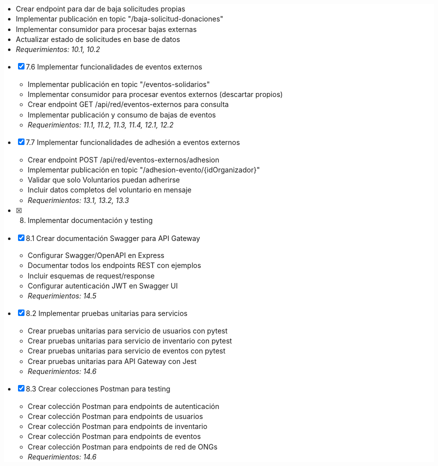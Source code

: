 



  - Crear endpoint para dar de baja solicitudes propias
  - Implementar publicación en topic "/baja-solicitud-donaciones"
  - Implementar consumidor para procesar bajas externas
  - Actualizar estado de solicitudes en base de datos
  - _Requerimientos: 10.1, 10.2_

- [x] 7.6 Implementar funcionalidades de eventos externos





  - Implementar publicación en topic "/eventos-solidarios"
  - Implementar consumidor para procesar eventos externos (descartar propios)
  - Crear endpoint GET /api/red/eventos-externos para consulta
  - Implementar publicación y consumo de bajas de eventos
  - _Requerimientos: 11.1, 11.2, 11.3, 11.4, 12.1, 12.2_

- [x] 7.7 Implementar funcionalidades de adhesión a eventos externos





  - Crear endpoint POST /api/red/eventos-externos/adhesion
  - Implementar publicación en topic "/adhesion-evento/{idOrganizador}"
  - Validar que solo Voluntarios puedan adherirse
  - Incluir datos completos del voluntario en mensaje
  - _Requerimientos: 13.1, 13.2, 13.3_

- [x] 8. Implementar documentación y testing





- [x] 8.1 Crear documentación Swagger para API Gateway


  - Configurar Swagger/OpenAPI en Express
  - Documentar todos los endpoints REST con ejemplos
  - Incluir esquemas de request/response
  - Configurar autenticación JWT en Swagger UI
  - _Requerimientos: 14.5_

- [x] 8.2 Implementar pruebas unitarias para servicios


  - Crear pruebas unitarias para servicio de usuarios con pytest
  - Crear pruebas unitarias para servicio de inventario con pytest
  - Crear pruebas unitarias para servicio de eventos con pytest
  - Crear pruebas unitarias para API Gateway con Jest
  - _Requerimientos: 14.6_

- [x] 8.3 Crear colecciones Postman para testing


  - Crear colección Postman para endpoints de autenticación
  - Crear colección Postman para endpoints de usuarios
  - Crear colección Postman para endpoints de inventario
  - Crear colección Postman para endpoints de eventos
  - Crear colección Postman para endpoints de red de ONGs
  - _Requerimientos: 14.6_
